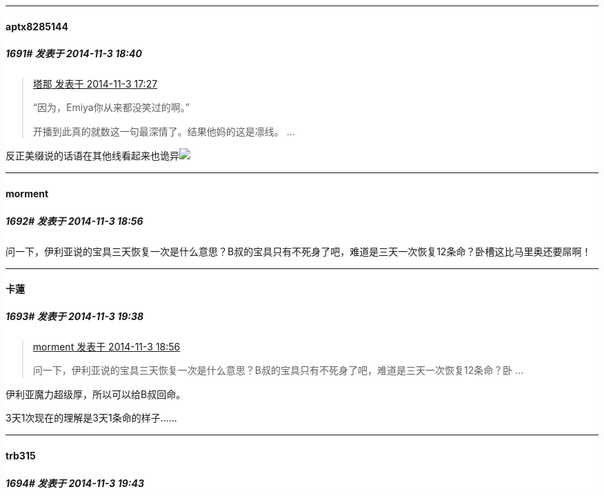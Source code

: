 -----

####  aptx8285144  
##### 1691#       发表于 2014-11-3 18:40



<blockquote><a href="httphttps://bbs.saraba1st.com/2b/forum.php?mod=redirect&amp;goto=findpost&amp;pid=27113844&amp;ptid=1062472" target="_blank">塔那 发表于 2014-11-3 17:27</a>

“因为，Emiya你从来都没笑过的啊。”

开播到此真的就数这一句最深情了。结果他妈的这是凛线。 ...</blockquote>
反正美缀说的话语在其他线看起来也诡异<img src="https://static.saraba1st.com/image/smiley/face/161.jpg" referrerpolicy="no-referrer">







-----

####  morment  
##### 1692#       发表于 2014-11-3 18:56




问一下，伊利亚说的宝具三天恢复一次是什么意思？B叔的宝具只有不死身了吧，难道是三天一次恢复12条命？卧槽这比马里奥还要屌啊！







-----

####  卡蓮  
##### 1693#       发表于 2014-11-3 19:38



<blockquote><a href="httphttps://bbs.saraba1st.com/2b/forum.php?mod=redirect&amp;goto=findpost&amp;pid=27114462&amp;ptid=1062472" target="_blank">morment 发表于 2014-11-3 18:56</a>

问一下，伊利亚说的宝具三天恢复一次是什么意思？B叔的宝具只有不死身了吧，难道是三天一次恢复12条命？卧 ...</blockquote>
伊利亚魔力超级厚，所以可以给B叔回命。


3天1次现在的理解是3天1条命的样子……







-----

####  trb315  
##### 1694#       发表于 2014-11-3 19:43


